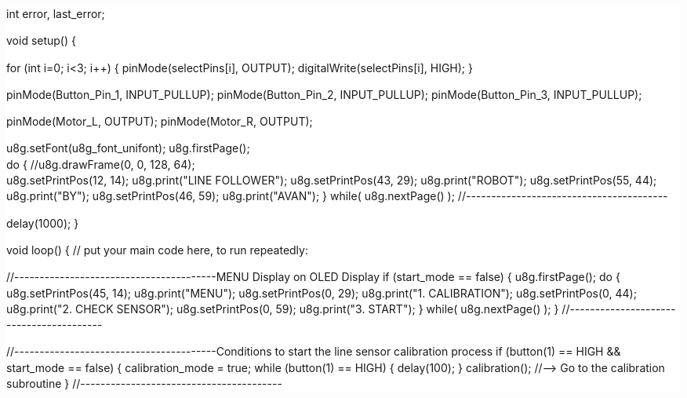 int error, last_error; 

void setup() {

  for (int i=0; i<3; i++)
  {
    pinMode(selectPins[i], OUTPUT);
    digitalWrite(selectPins[i], HIGH);
  }

  pinMode(Button_Pin_1, INPUT_PULLUP);
  pinMode(Button_Pin_2, INPUT_PULLUP);
  pinMode(Button_Pin_3, INPUT_PULLUP);

  pinMode(Motor_L, OUTPUT);
  pinMode(Motor_R, OUTPUT);

  u8g.setFont(u8g_font_unifont);
  u8g.firstPage();  
  do {
    //u8g.drawFrame(0, 0, 128, 64);  
    u8g.setPrintPos(12, 14); 
    u8g.print("LINE FOLLOWER");
    u8g.setPrintPos(43, 29); 
    u8g.print("ROBOT");
    u8g.setPrintPos(55, 44); 
    u8g.print("BY");
    u8g.setPrintPos(46, 59); 
    u8g.print("AVAN");
  } while( u8g.nextPage() );
  //----------------------------------------
  
  delay(1000);
}

void loop() {
  // put your main code here, to run repeatedly:

  //----------------------------------------MENU Display on OLED Display
  if (start_mode == false) {
    u8g.firstPage();
    do {
      u8g.setPrintPos(45, 14); 
      u8g.print("MENU");
      u8g.setPrintPos(0, 29); 
      u8g.print("1. CALIBRATION");
      u8g.setPrintPos(0, 44); 
      u8g.print("2. CHECK SENSOR");
      u8g.setPrintPos(0, 59); 
      u8g.print("3. START");
    } while( u8g.nextPage() ); 
  }
  //----------------------------------------

  //----------------------------------------Conditions to start the line sensor calibration process
  if (button(1) == HIGH && start_mode == false) {
    calibration_mode = true;
    while (button(1) == HIGH) {
      delay(100);
    }
    calibration(); //--> Go to the calibration subroutine
  }
  //----------------------------------------
